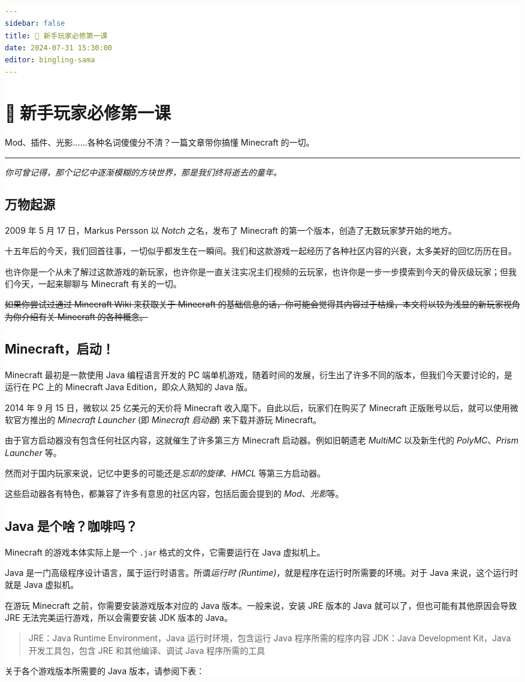 ```yaml
---
sidebar: false
title: 📓 新手玩家必修第一课
date: 2024-07-31 15:30:00
editor: bingling-sama
---
```


# 📓 新手玩家必修第一课

Mod、插件、光影……各种名词傻傻分不清？一篇文章带你搞懂 Minecraft 的一切。

---

*你可曾记得，那个记忆中逐渐模糊的方块世界，那是我们终将逝去的童年。*

## 万物起源

2009 年 5 月 17 日，Markus Persson 以 *Notch* 之名，发布了 Minecraft 的第一个版本，创造了无数玩家梦开始的地方。

十五年后的今天，我们回首往事，一切似乎都发生在一瞬间。我们和这款游戏一起经历了各种社区内容的兴衰，太多美好的回忆历历在目。

也许你是一个从未了解过这款游戏的新玩家，也许你是一直关注实况主们视频的云玩家，也许你是一步一步摸索到今天的骨灰级玩家；但我们今天，一起来聊聊与 Minecraft 有关的一切。

~~如果你尝试过通过 Minecraft Wiki 来获取关于 Minecraft 的基础信息的话，你可能会觉得其内容过于枯燥，本文将以较为浅显的新玩家视角为你介绍有关 Minecraft 的各种概念。~~

## Minecraft，启动！

Minecraft 最初是一款使用 Java 编程语言开发的 PC 端单机游戏，随着时间的发展，衍生出了许多不同的版本，但我们今天要讨论的，是运行在 PC 上的 Minecraft Java Edition，即众人熟知的 Java 版。

2014 年 9 月 15 日，微软以 25 亿美元的天价将 Minecraft 收入麾下。自此以后，玩家们在购买了 Minecraft 正版账号以后，就可以使用微软官方推出的 *Minecraft Launcher* (即 *Minecraft 启动器*) 来下载并游玩 Minecraft。

由于官方启动器没有包含任何社区内容，这就催生了许多第三方 Minecraft 启动器。例如旧朝遗老 *MultiMC* 以及新生代的 *PolyMC*、*Prism Launcher* 等。

然而对于国内玩家来说，记忆中更多的可能还是*忘却的旋律*、*HMCL* 等第三方启动器。

这些启动器各有特色，都兼容了许多有意思的社区内容，包括后面会提到的 *Mod*、*光影*等。

## Java 是个啥？咖啡吗？

Minecraft 的游戏本体实际上是一个 `.jar` 格式的文件，它需要运行在 Java 虚拟机上。

Java 是一门高级程序设计语言，属于运行时语言。所谓*运行时 (Runtime)*，就是程序在运行时所需要的环境。对于 Java 来说，这个运行时就是 Java 虚拟机。

在游玩 Minecraft 之前，你需要安装游戏版本对应的 Java 版本。一般来说，安装 JRE 版本的 Java 就可以了，但也可能有其他原因会导致 JRE 无法完美运行游戏，所以会需要安装 JDK 版本的 Java。

> JRE：Java Runtime Environment，Java 运行时环境，包含运行 Java 程序所需的程序内容
> JDK：Java Development Kit，Java 开发工具包，包含 JRE 和其他编译、调试 Java 程序所需的工具

关于各个游戏版本所需要的 Java 版本，请参阅下表：
